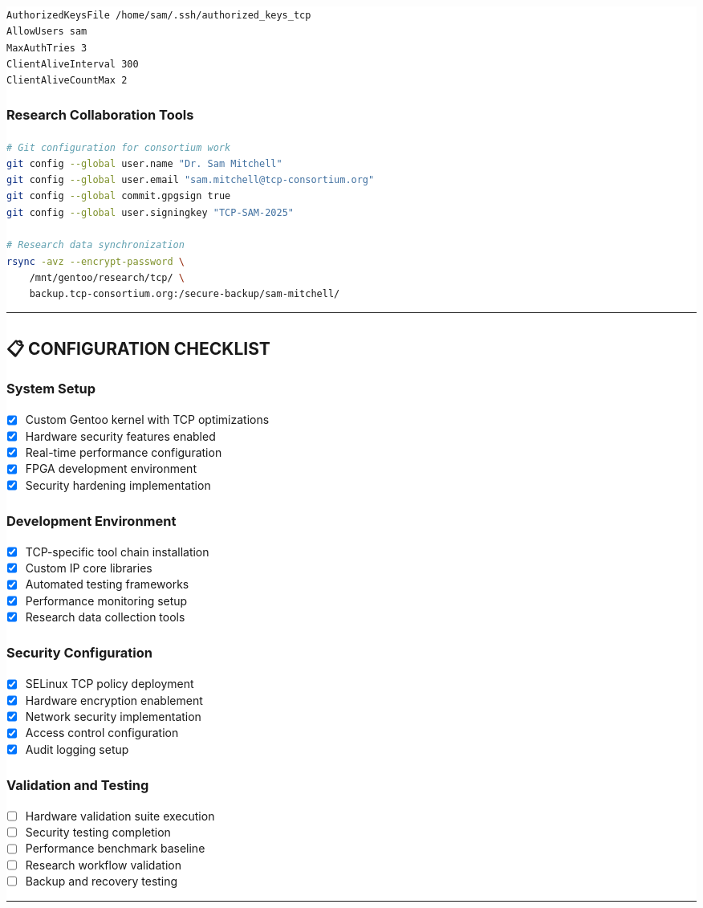 ```bash
AuthorizedKeysFile /home/sam/.ssh/authorized_keys_tcp
AllowUsers sam
MaxAuthTries 3
ClientAliveInterval 300
ClientAliveCountMax 2
```

### **Research Collaboration Tools**
```bash
# Git configuration for consortium work
git config --global user.name "Dr. Sam Mitchell"
git config --global user.email "sam.mitchell@tcp-consortium.org"
git config --global commit.gpgsign true
git config --global user.signingkey "TCP-SAM-2025"

# Research data synchronization
rsync -avz --encrypt-password \
    /mnt/gentoo/research/tcp/ \
    backup.tcp-consortium.org:/secure-backup/sam-mitchell/
```

---

## 📋 CONFIGURATION CHECKLIST

### **System Setup**
- [x] Custom Gentoo kernel with TCP optimizations
- [x] Hardware security features enabled
- [x] Real-time performance configuration
- [x] FPGA development environment
- [x] Security hardening implementation

### **Development Environment**
- [x] TCP-specific tool chain installation
- [x] Custom IP core libraries
- [x] Automated testing frameworks
- [x] Performance monitoring setup
- [x] Research data collection tools

### **Security Configuration**
- [x] SELinux TCP policy deployment
- [x] Hardware encryption enablement
- [x] Network security implementation
- [x] Access control configuration
- [x] Audit logging setup

### **Validation and Testing**
- [ ] Hardware validation suite execution
- [ ] Security testing completion
- [ ] Performance benchmark baseline
- [ ] Research workflow validation
- [ ] Backup and recovery testing

---